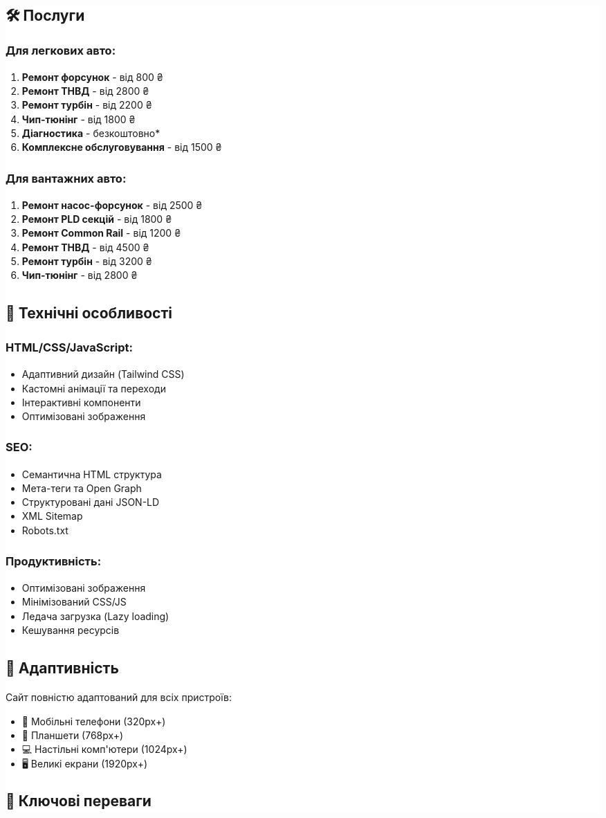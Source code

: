 ## 🛠️ Послуги

### Для легкових авто:
1. **Ремонт форсунок** - від 800 ₴
2. **Ремонт ТНВД** - від 2800 ₴
3. **Ремонт турбін** - від 2200 ₴
4. **Чип-тюнінг** - від 1800 ₴
5. **Діагностика** - безкоштовно*
6. **Комплексне обслуговування** - від 1500 ₴

### Для вантажних авто:
1. **Ремонт насос-форсунок** - від 2500 ₴
2. **Ремонт PLD секцій** - від 1800 ₴
3. **Ремонт Common Rail** - від 1200 ₴
4. **Ремонт ТНВД** - від 4500 ₴
5. **Ремонт турбін** - від 3200 ₴
6. **Чип-тюнінг** - від 2800 ₴

## 🔧 Технічні особливості

### HTML/CSS/JavaScript:
- Адаптивний дизайн (Tailwind CSS)
- Кастомні анімації та переходи
- Інтерактивні компоненти
- Оптимізовані зображення

### SEO:
- Семантична HTML структура
- Мета-теги та Open Graph
- Структуровані дані JSON-LD
- XML Sitemap
- Robots.txt

### Продуктивність:
- Оптимізовані зображення
- Мінімізований CSS/JS
- Ледача загрузка (Lazy loading)
- Кешування ресурсів

## 📱 Адаптивність

Сайт повністю адаптований для всіх пристроїв:
- 📱 Мобільні телефони (320px+)
- 📱 Планшети (768px+)
- 💻 Настільні комп'ютери (1024px+)
- 🖥️ Великі екрани (1920px+)

## 🎯 Ключові переваги
